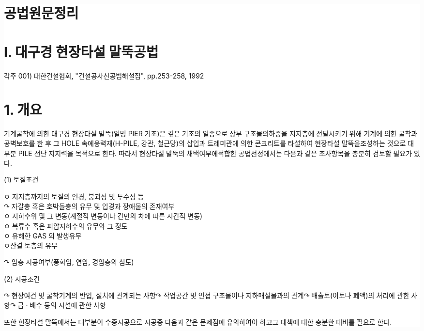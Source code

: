 # 공법원문정리  

# I. 대구경 현장타설 말뚝공법  

각주 001) 대한건설협회, "건설공사신공법해설집", pp.253-258, 1992  

# 1. 개요  

기계굴착에 의한 대구경 현장타설 말뚝(일명 PIER 기초)은 깊은 기초의 일종으로 상부 구조물의하중을 지지층에 전달시키기 위해 기계에 의한 굴착과 공벽보호를 한 후 그 HOLE 속에응력재(H-PILE, 강관, 철근망)의 삽입과 트레미관에 의한 콘크리트를 타설하여 현장타설 말뚝을조성하는 것으로 대부분 PILE 선단 지지력을 목적으로 한다. 따라서 현장타설 말뚝의 채택여부에적합한 공법선정에서는 다음과 같은 조사항목을 충분히 검토할 필요가 있다.  

(1) 토질조건  

ㅇ 지지층까지의 토질의 연경, 붕괴성 및 투수성 등   
$\curvearrowright$ 자갈층 혹은 호박돌층의 유무 및 입경과 장애물의 존재여부   
ㅇ 지하수위 및 그 변동(계절적 변동이나 간만의 차에 따른 시간적 변동)   
ㅇ 복류수 혹은 피압지하수의 유무와 그 정도   
ㅇ 유해한 GAS 의 발생유무   
ㅇ산결 토층의 유무  

$\curvearrowright$ 암층 시공여부(풍화암, 연암, 경암층의 심도)  

(2) 시공조건  

$\curvearrowright$ 현장여건 및 굴착기계의 반입, 설치에 관계되는 사항$\curvearrowright$ 작업공간 및 인접 구조물이나 지하매설물과의 관계$\curvearrowright$ 배출토(이토나 폐액)의 처리에 관한 사항$\curvearrowright$ 급 · 배수 등의 시설에 관한 사항  

또한 현장타설 말뚝에서는 대부분이 수중시공으로 시공중 다음과 같은 문제점에 유의하여야 하고그 대책에 대한 충분한 대비를 필요로 한다.  
